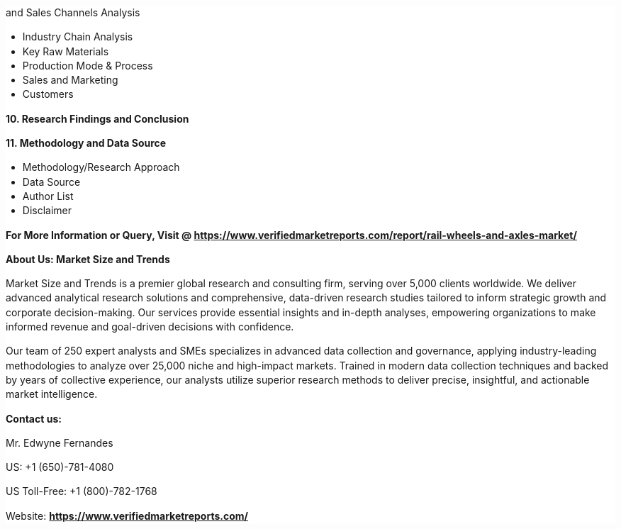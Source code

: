 and Sales Channels Analysis</strong></p><ul><li>Industry Chain Analysis</li><li>Key Raw Materials</li><li>Production Mode &amp; Process</li><li>Sales and Marketing</li><li>Customers</li></ul><p><strong>10. Research Findings and Conclusion</strong></p><p><strong>11. Methodology and Data Source</strong></p><ul><li>Methodology/Research Approach</li><li>Data Source</li><li>Author List</li><li>Disclaimer</li></ul></p><p><strong>For More Information or Query, Visit @ <a href="https://www.verifiedmarketreports.com/report/rail-wheels-and-axles-market/">https://www.verifiedmarketreports.com/report/rail-wheels-and-axles-market/</a></strong></p><p><strong>About Us: Market Size and Trends</strong></p><p>Market Size and Trends is a premier global research and consulting firm, serving over 5,000 clients worldwide. We deliver advanced analytical research solutions and comprehensive, data-driven research studies tailored to inform strategic growth and corporate decision-making. Our services provide essential insights and in-depth analyses, empowering organizations to make informed revenue and goal-driven decisions with confidence.</p><p>Our team of 250 expert analysts and SMEs specializes in advanced data collection and governance, applying industry-leading methodologies to analyze over 25,000 niche and high-impact markets. Trained in modern data collection techniques and backed by years of collective experience, our analysts utilize superior research methods to deliver precise, insightful, and actionable market intelligence.</p><p><strong>Contact us:</strong></p><p>Mr. Edwyne Fernandes</p><p>US: +1 (650)-781-4080</p><p>US Toll-Free: +1 (800)-782-1768</p><p>Website: <strong><a href="https://www.verifiedmarketreports.com/">https://www.verifiedmarketreports.com/</a></strong></p>
